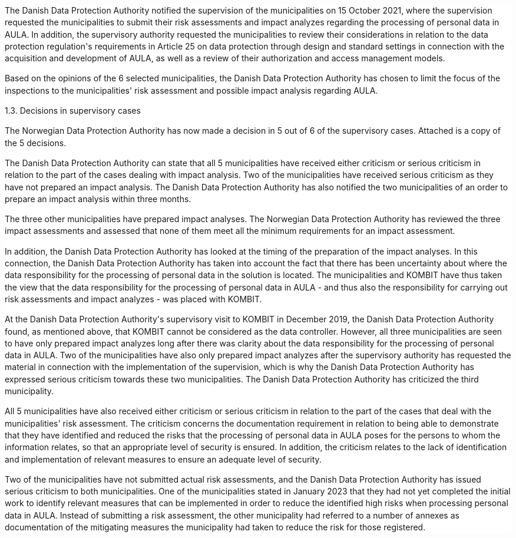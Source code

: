 The Danish Data Protection Authority notified the supervision of the municipalities on 15 October 2021, where the supervision requested the municipalities to submit their risk assessments and impact analyzes regarding the processing of personal data in AULA. In addition, the supervisory authority requested the municipalities to review their considerations in relation to the data protection regulation's requirements in Article 25 on data protection through design and standard settings in connection with the acquisition and development of AULA, as well as a review of their authorization and access management models.

Based on the opinions of the 6 selected municipalities, the Danish Data Protection Authority has chosen to limit the focus of the inspections to the municipalities' risk assessment and possible impact analysis regarding AULA.

1.3. Decisions in supervisory cases

The Norwegian Data Protection Authority has now made a decision in 5 out of 6 of the supervisory cases. Attached is a copy of the 5 decisions.

The Danish Data Protection Authority can state that all 5 municipalities have received either criticism or serious criticism in relation to the part of the cases dealing with impact analysis. Two of the municipalities have received serious criticism as they have not prepared an impact analysis. The Danish Data Protection Authority has also notified the two municipalities of an order to prepare an impact analysis within three months.

The three other municipalities have prepared impact analyses. The Norwegian Data Protection Authority has reviewed the three impact assessments and assessed that none of them meet all the minimum requirements for an impact assessment.

In addition, the Danish Data Protection Authority has looked at the timing of the preparation of the impact analyses. In this connection, the Danish Data Protection Authority has taken into account the fact that there has been uncertainty about where the data responsibility for the processing of personal data in the solution is located. The municipalities and KOMBIT have thus taken the view that the data responsibility for the processing of personal data in AULA - and thus also the responsibility for carrying out risk assessments and impact analyzes - was placed with KOMBIT.

At the Danish Data Protection Authority's supervisory visit to KOMBIT in December 2019, the Danish Data Protection Authority found, as mentioned above, that KOMBIT cannot be considered as the data controller. However, all three municipalities are seen to have only prepared impact analyzes long after there was clarity about the data responsibility for the processing of personal data in AULA. Two of the municipalities have also only prepared impact analyzes after the supervisory authority has requested the material in connection with the implementation of the supervision, which is why the Danish Data Protection Authority has expressed serious criticism towards these two municipalities. The Danish Data Protection Authority has criticized the third municipality.

All 5 municipalities have also received either criticism or serious criticism in relation to the part of the cases that deal with the municipalities' risk assessment. The criticism concerns the documentation requirement in relation to being able to demonstrate that they have identified and reduced the risks that the processing of personal data in AULA poses for the persons to whom the information relates, so that an appropriate level of security is ensured. In addition, the criticism relates to the lack of identification and implementation of relevant measures to ensure an adequate level of security.

Two of the municipalities have not submitted actual risk assessments, and the Danish Data Protection Authority has issued serious criticism to both municipalities. One of the municipalities stated in January 2023 that they had not yet completed the initial work to identify relevant measures that can be implemented in order to reduce the identified high risks when processing personal data in AULA. Instead of submitting a risk assessment, the other municipality had referred to a number of annexes as documentation of the mitigating measures the municipality had taken to reduce the risk for those registered.
